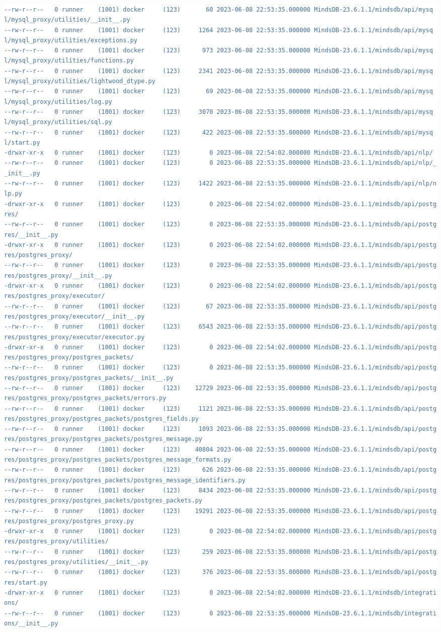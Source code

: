 ```diff
--rw-r--r--   0 runner    (1001) docker     (123)       60 2023-06-08 22:53:35.000000 MindsDB-23.6.1.1/mindsdb/api/mysql/mysql_proxy/utilities/__init__.py
--rw-r--r--   0 runner    (1001) docker     (123)     1264 2023-06-08 22:53:35.000000 MindsDB-23.6.1.1/mindsdb/api/mysql/mysql_proxy/utilities/exceptions.py
--rw-r--r--   0 runner    (1001) docker     (123)      973 2023-06-08 22:53:35.000000 MindsDB-23.6.1.1/mindsdb/api/mysql/mysql_proxy/utilities/functions.py
--rw-r--r--   0 runner    (1001) docker     (123)     2341 2023-06-08 22:53:35.000000 MindsDB-23.6.1.1/mindsdb/api/mysql/mysql_proxy/utilities/lightwood_dtype.py
--rw-r--r--   0 runner    (1001) docker     (123)       69 2023-06-08 22:53:35.000000 MindsDB-23.6.1.1/mindsdb/api/mysql/mysql_proxy/utilities/log.py
--rw-r--r--   0 runner    (1001) docker     (123)     3070 2023-06-08 22:53:35.000000 MindsDB-23.6.1.1/mindsdb/api/mysql/mysql_proxy/utilities/sql.py
--rw-r--r--   0 runner    (1001) docker     (123)      422 2023-06-08 22:53:35.000000 MindsDB-23.6.1.1/mindsdb/api/mysql/start.py
-drwxr-xr-x   0 runner    (1001) docker     (123)        0 2023-06-08 22:54:02.000000 MindsDB-23.6.1.1/mindsdb/api/nlp/
--rw-r--r--   0 runner    (1001) docker     (123)        0 2023-06-08 22:53:35.000000 MindsDB-23.6.1.1/mindsdb/api/nlp/__init__.py
--rw-r--r--   0 runner    (1001) docker     (123)     1422 2023-06-08 22:53:35.000000 MindsDB-23.6.1.1/mindsdb/api/nlp/nlp.py
-drwxr-xr-x   0 runner    (1001) docker     (123)        0 2023-06-08 22:54:02.000000 MindsDB-23.6.1.1/mindsdb/api/postgres/
--rw-r--r--   0 runner    (1001) docker     (123)        0 2023-06-08 22:53:35.000000 MindsDB-23.6.1.1/mindsdb/api/postgres/__init__.py
-drwxr-xr-x   0 runner    (1001) docker     (123)        0 2023-06-08 22:54:02.000000 MindsDB-23.6.1.1/mindsdb/api/postgres/postgres_proxy/
--rw-r--r--   0 runner    (1001) docker     (123)        0 2023-06-08 22:53:35.000000 MindsDB-23.6.1.1/mindsdb/api/postgres/postgres_proxy/__init__.py
-drwxr-xr-x   0 runner    (1001) docker     (123)        0 2023-06-08 22:54:02.000000 MindsDB-23.6.1.1/mindsdb/api/postgres/postgres_proxy/executor/
--rw-r--r--   0 runner    (1001) docker     (123)       67 2023-06-08 22:53:35.000000 MindsDB-23.6.1.1/mindsdb/api/postgres/postgres_proxy/executor/__init__.py
--rw-r--r--   0 runner    (1001) docker     (123)     6543 2023-06-08 22:53:35.000000 MindsDB-23.6.1.1/mindsdb/api/postgres/postgres_proxy/executor/executor.py
-drwxr-xr-x   0 runner    (1001) docker     (123)        0 2023-06-08 22:54:02.000000 MindsDB-23.6.1.1/mindsdb/api/postgres/postgres_proxy/postgres_packets/
--rw-r--r--   0 runner    (1001) docker     (123)        0 2023-06-08 22:53:35.000000 MindsDB-23.6.1.1/mindsdb/api/postgres/postgres_proxy/postgres_packets/__init__.py
--rw-r--r--   0 runner    (1001) docker     (123)    12729 2023-06-08 22:53:35.000000 MindsDB-23.6.1.1/mindsdb/api/postgres/postgres_proxy/postgres_packets/errors.py
--rw-r--r--   0 runner    (1001) docker     (123)     1121 2023-06-08 22:53:35.000000 MindsDB-23.6.1.1/mindsdb/api/postgres/postgres_proxy/postgres_packets/postgres_fields.py
--rw-r--r--   0 runner    (1001) docker     (123)     1093 2023-06-08 22:53:35.000000 MindsDB-23.6.1.1/mindsdb/api/postgres/postgres_proxy/postgres_packets/postgres_message.py
--rw-r--r--   0 runner    (1001) docker     (123)    40804 2023-06-08 22:53:35.000000 MindsDB-23.6.1.1/mindsdb/api/postgres/postgres_proxy/postgres_packets/postgres_message_formats.py
--rw-r--r--   0 runner    (1001) docker     (123)      626 2023-06-08 22:53:35.000000 MindsDB-23.6.1.1/mindsdb/api/postgres/postgres_proxy/postgres_packets/postgres_message_identifiers.py
--rw-r--r--   0 runner    (1001) docker     (123)     8434 2023-06-08 22:53:35.000000 MindsDB-23.6.1.1/mindsdb/api/postgres/postgres_proxy/postgres_packets/postgres_packets.py
--rw-r--r--   0 runner    (1001) docker     (123)    19291 2023-06-08 22:53:35.000000 MindsDB-23.6.1.1/mindsdb/api/postgres/postgres_proxy/postgres_proxy.py
-drwxr-xr-x   0 runner    (1001) docker     (123)        0 2023-06-08 22:54:02.000000 MindsDB-23.6.1.1/mindsdb/api/postgres/postgres_proxy/utilities/
--rw-r--r--   0 runner    (1001) docker     (123)      259 2023-06-08 22:53:35.000000 MindsDB-23.6.1.1/mindsdb/api/postgres/postgres_proxy/utilities/__init__.py
--rw-r--r--   0 runner    (1001) docker     (123)      376 2023-06-08 22:53:35.000000 MindsDB-23.6.1.1/mindsdb/api/postgres/start.py
-drwxr-xr-x   0 runner    (1001) docker     (123)        0 2023-06-08 22:54:02.000000 MindsDB-23.6.1.1/mindsdb/integrations/
--rw-r--r--   0 runner    (1001) docker     (123)        0 2023-06-08 22:53:35.000000 MindsDB-23.6.1.1/mindsdb/integrations/__init__.py
```